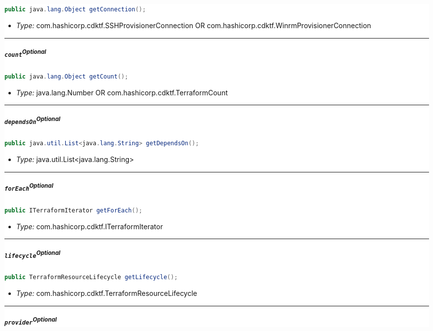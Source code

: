 ```java
public java.lang.Object getConnection();
```

- *Type:* com.hashicorp.cdktf.SSHProvisionerConnection OR com.hashicorp.cdktf.WinrmProvisionerConnection

---

##### `count`<sup>Optional</sup> <a name="count" id="@cdktf/provider-azurerm.healthcareFhirService.HealthcareFhirService.property.count"></a>

```java
public java.lang.Object getCount();
```

- *Type:* java.lang.Number OR com.hashicorp.cdktf.TerraformCount

---

##### `dependsOn`<sup>Optional</sup> <a name="dependsOn" id="@cdktf/provider-azurerm.healthcareFhirService.HealthcareFhirService.property.dependsOn"></a>

```java
public java.util.List<java.lang.String> getDependsOn();
```

- *Type:* java.util.List<java.lang.String>

---

##### `forEach`<sup>Optional</sup> <a name="forEach" id="@cdktf/provider-azurerm.healthcareFhirService.HealthcareFhirService.property.forEach"></a>

```java
public ITerraformIterator getForEach();
```

- *Type:* com.hashicorp.cdktf.ITerraformIterator

---

##### `lifecycle`<sup>Optional</sup> <a name="lifecycle" id="@cdktf/provider-azurerm.healthcareFhirService.HealthcareFhirService.property.lifecycle"></a>

```java
public TerraformResourceLifecycle getLifecycle();
```

- *Type:* com.hashicorp.cdktf.TerraformResourceLifecycle

---

##### `provider`<sup>Optional</sup> <a name="provider" id="@cdktf/provider-azurerm.healthcareFhirService.HealthcareFhirService.property.provider"></a>
